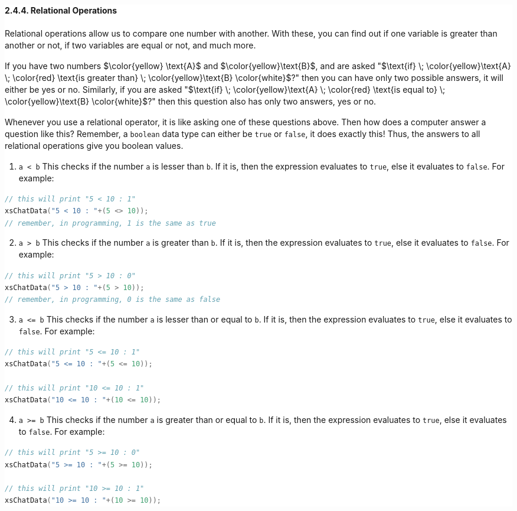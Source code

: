 #### 2.4.4. Relational Operations

Relational operations allow us to compare one number with another. With these, you can find out if one variable is greater than another or not, if two variables are equal or not, and much more.

If you have two numbers
$\color{yellow} \text{A}$ and $\color{yellow}\text{B}$,
and are asked
"$\text{if} \; \color{yellow}\text{A} \; \color{red} \text{is greater than} \; \color{yellow}\text{B} \color{white}$?"
then you can have only two possible answers, it will either be yes or no. Similarly, if you are asked
"$\text{if} \; \color{yellow}\text{A} \; \color{red} \text{is equal to} \; \color{yellow}\text{B} \color{white}$?"
then this question also has only two answers, yes or no.

Whenever you use a relational operator, it is like asking one of these questions above. Then how does a computer answer a question like this? Remember, a `boolean` data type can either be `true` or `false`, it does exactly this! Thus, the answers to all relational operations give you boolean values.

1. `a < b` This checks if the number `a` is lesser than `b`. If it is, then the expression evaluates to `true`, else it evaluates to `false`.
For example:
```cpp
// this will print "5 < 10 : 1"
xsChatData("5 < 10 : "+(5 <> 10));
// remember, in programming, 1 is the same as true
```


2. `a > b` This checks if the number `a` is greater than `b`. If it is, then the expression evaluates to `true`, else it evaluates to `false`.
For example:
```cpp
// this will print "5 > 10 : 0"
xsChatData("5 > 10 : "+(5 > 10));
// remember, in programming, 0 is the same as false
```

3. `a <= b` This checks if the number `a` is lesser than or equal to `b`. If it is, then the expression evaluates to `true`, else it evaluates to `false`.
For example:
```cpp
// this will print "5 <= 10 : 1"
xsChatData("5 <= 10 : "+(5 <= 10));

// this will print "10 <= 10 : 1"
xsChatData("10 <= 10 : "+(10 <= 10));
```

4. `a >= b` This checks if the number `a` is greater than or equal to `b`. If it is, then the expression evaluates to `true`, else it evaluates to `false`.
For example:
```cpp
// this will print "5 >= 10 : 0"
xsChatData("5 >= 10 : "+(5 >= 10));

// this will print "10 >= 10 : 1"
xsChatData("10 >= 10 : "+(10 >= 10));
```
